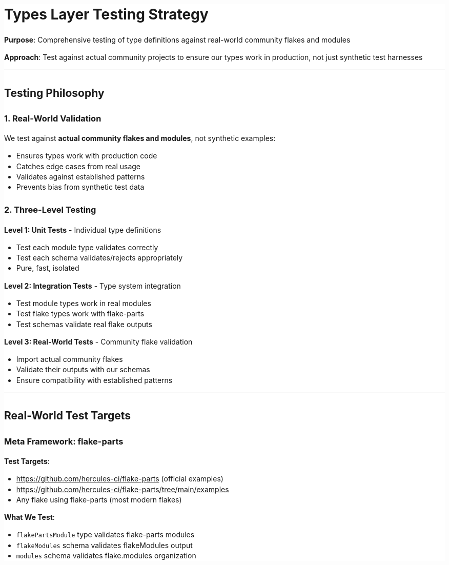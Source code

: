 # Types Layer Testing Strategy

**Purpose**: Comprehensive testing of type definitions against real-world community flakes and modules

**Approach**: Test against actual community projects to ensure our types work in production, not just synthetic test harnesses

---

## Testing Philosophy

### 1. Real-World Validation

We test against **actual community flakes and modules**, not synthetic examples:
- Ensures types work with production code
- Catches edge cases from real usage
- Validates against established patterns
- Prevents bias from synthetic test data

### 2. Three-Level Testing

**Level 1: Unit Tests** - Individual type definitions
- Test each module type validates correctly
- Test each schema validates/rejects appropriately
- Pure, fast, isolated

**Level 2: Integration Tests** - Type system integration
- Test module types work in real modules
- Test flake types work with flake-parts
- Test schemas validate real flake outputs

**Level 3: Real-World Tests** - Community flake validation
- Import actual community flakes
- Validate their outputs with our schemas
- Ensure compatibility with established patterns

---

## Real-World Test Targets

### Meta Framework: flake-parts

**Test Targets**:
- https://github.com/hercules-ci/flake-parts (official examples)
- https://github.com/hercules-ci/flake-parts/tree/main/examples
- Any flake using flake-parts (most modern flakes)

**What We Test**:
- `flakePartsModule` type validates flake-parts modules
- `flakeModules` schema validates flakeModules output
- `modules` schema validates flake.modules organization
